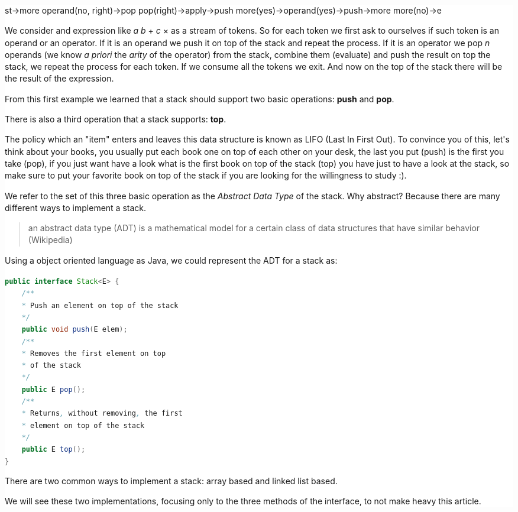 st->more
operand(no, right)->pop
pop(right)->apply->push
more(yes)->operand(yes)->push->more
more(no)->e
</div>

We consider and expression like $a$ $b$ $+$ $c$ $\times$ as a stream of tokens. So for each token we first ask to ourselves if such token is an operand or an operator. If it is an operand we push it on top of the stack and repeat the process. If it is an operator we pop $n$ operands (we know _a priori_ the _arity_ of the operator) from the stack, combine them (evaluate) and push the result on top the stack, we repeat the process for each token. If we consume all the tokens we exit. And now on the top of the stack there will be the result of the expression.

From this first example we learned that a stack should support two basic operations: **push** and **pop**.

There is also a third operation that a stack supports: **top**.

The policy which an "item" enters and leaves this data structure is known as LIFO (Last In First Out). To convince you of this, let's think about your books, you usually put each book one on top of each other on your desk, the last you put (push) is the first you take (pop), if you just want have a look what is the first book on top of the stack (top) you have just to have a look at the stack, so make sure to put your favorite book on top of the stack if you are looking for the willingness to study :).  

We refer to the set of this three basic operation as the *Abstract Data Type* of the stack. Why abstract? Because there are many different ways to implement a stack.

<blockquote> an abstract data type (ADT) is a mathematical model for a certain class of data structures that have similar behavior (Wikipedia)</blockquote>

Using a object oriented language as Java, we could represent the ADT for a stack as:

```java
public interface Stack<E> {
	/**
	* Push an element on top of the stack
	*/
	public void push(E elem);
	/**
	* Removes the first element on top
	* of the stack
	*/
	public E pop();
	/**
	* Returns, without removing, the first
	* element on top of the stack
	*/
	public E top();
}
```

There are two common ways to implement a stack: array based and linked list based.

We will see these two implementations, focusing only to the three methods of the interface, to not make heavy this article.
